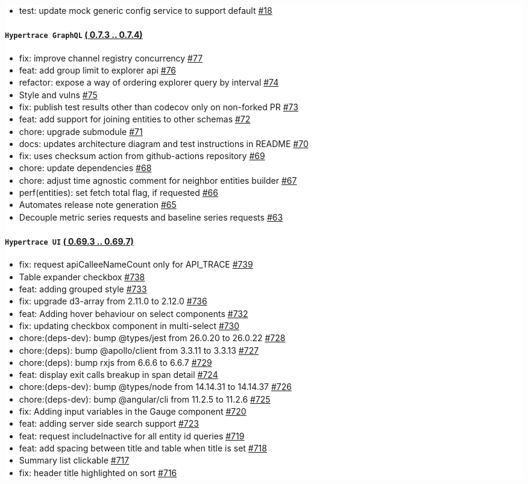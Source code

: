 - test: update mock generic config service to support default [#18](https://github.com/hypertrace/config-service/pull/18)
#### `Hypertrace GraphQL`  [( 0.7.3 .. 0.7.4)](https://github.com/hypertrace/hypertrace-graphql/releases)
- fix: improve channel registry concurrency [#77](https://github.com/hypertrace/hypertrace-graphql/pull/77)
- feat: add group limit to explorer api [#76](https://github.com/hypertrace/hypertrace-graphql/pull/76)
- refactor: expose a way of ordering explorer query by interval [#74](https://github.com/hypertrace/hypertrace-graphql/pull/74)
- Style and vulns [#75](https://github.com/hypertrace/hypertrace-graphql/pull/75)
- fix: publish test results other than codecov only on non-forked PR  [#73](https://github.com/hypertrace/hypertrace-graphql/pull/73)
- feat: add support for joining entities to other schemas [#72](https://github.com/hypertrace/hypertrace-graphql/pull/72)
- chore: upgrade submodule [#71](https://github.com/hypertrace/hypertrace-graphql/pull/71)
- docs: updates architecture diagram and test instructions in README [#70](https://github.com/hypertrace/hypertrace-graphql/pull/70)
- fix: uses checksum action from github-actions repository [#69](https://github.com/hypertrace/hypertrace-graphql/pull/69)
- chore: update dependencies [#68](https://github.com/hypertrace/hypertrace-graphql/pull/68)
- chore: adjust time agnostic comment for neighbor entities builder [#67](https://github.com/hypertrace/hypertrace-graphql/pull/67)
- perf(entities): set fetch total flag, if requested [#66](https://github.com/hypertrace/hypertrace-graphql/pull/66)
- Automates release note generation [#65](https://github.com/hypertrace/hypertrace-graphql/pull/65)
- Decouple metric series requests and baseline series requests [#63](https://github.com/hypertrace/hypertrace-graphql/pull/63)
#### `Hypertrace UI`  [( 0.69.3 .. 0.69.7)](https://github.com/hypertrace/hypertrace-ui/releases)
- fix: request apiCalleeNameCount only for API_TRACE [#739](https://github.com/hypertrace/hypertrace-ui/pull/739)
- Table expander checkbox [#738](https://github.com/hypertrace/hypertrace-ui/pull/738)
- feat: adding grouped style [#733](https://github.com/hypertrace/hypertrace-ui/pull/733)
- fix: upgrade d3-array from 2.11.0 to 2.12.0 [#736](https://github.com/hypertrace/hypertrace-ui/pull/736)
- feat: Adding hover behaviour on select components [#732](https://github.com/hypertrace/hypertrace-ui/pull/732)
- fix: updating checkbox component in multi-select [#730](https://github.com/hypertrace/hypertrace-ui/pull/730)
- chore:(deps-dev): bump @types/jest from 26.0.20 to 26.0.22 [#728](https://github.com/hypertrace/hypertrace-ui/pull/728)
- chore:(deps): bump @apollo/client from 3.3.11 to 3.3.13 [#727](https://github.com/hypertrace/hypertrace-ui/pull/727)
- chore:(deps): bump rxjs from 6.6.6 to 6.6.7 [#729](https://github.com/hypertrace/hypertrace-ui/pull/729)
- feat: display exit calls breakup in span detail [#724](https://github.com/hypertrace/hypertrace-ui/pull/724)
- chore:(deps-dev): bump @types/node from 14.14.31 to 14.14.37 [#726](https://github.com/hypertrace/hypertrace-ui/pull/726)
- chore:(deps-dev): bump @angular/cli from 11.2.5 to 11.2.6 [#725](https://github.com/hypertrace/hypertrace-ui/pull/725)
- fix: Adding input variables in the Gauge component [#720](https://github.com/hypertrace/hypertrace-ui/pull/720)
- feat: adding server side search support [#723](https://github.com/hypertrace/hypertrace-ui/pull/723)
- feat: request includeInactive for all entity id queries [#719](https://github.com/hypertrace/hypertrace-ui/pull/719)
- feat: add spacing between title and table when title is set [#718](https://github.com/hypertrace/hypertrace-ui/pull/718)
- Summary list clickable [#717](https://github.com/hypertrace/hypertrace-ui/pull/717)
- fix: header title highlighted on sort [#716](https://github.com/hypertrace/hypertrace-ui/pull/716)
